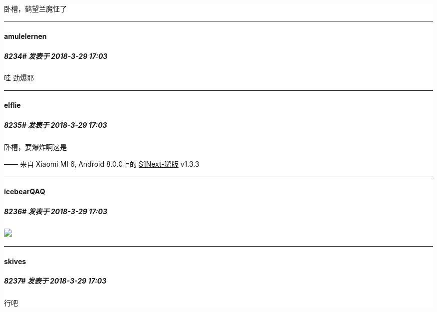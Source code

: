 


卧槽，鹤望兰魔怔了







-----

####  amulelernen  
##### 8234#       发表于 2018-3-29 17:03




哇 劲爆耶







-----

####  elflie  
##### 8235#       发表于 2018-3-29 17:03




卧槽，要爆炸啊这是

—— 来自 Xiaomi MI 6, Android 8.0.0上的 [S1Next-鹅版](https://github.com/ykrank/S1-Next/releases) v1.3.3







-----

####  icebearQAQ  
##### 8236#       发表于 2018-3-29 17:03



<img src="https://static.saraba1st.com/image/smiley/face2017/211.gif" referrerpolicy="no-referrer">







-----

####  skives  
##### 8237#       发表于 2018-3-29 17:03




行吧
